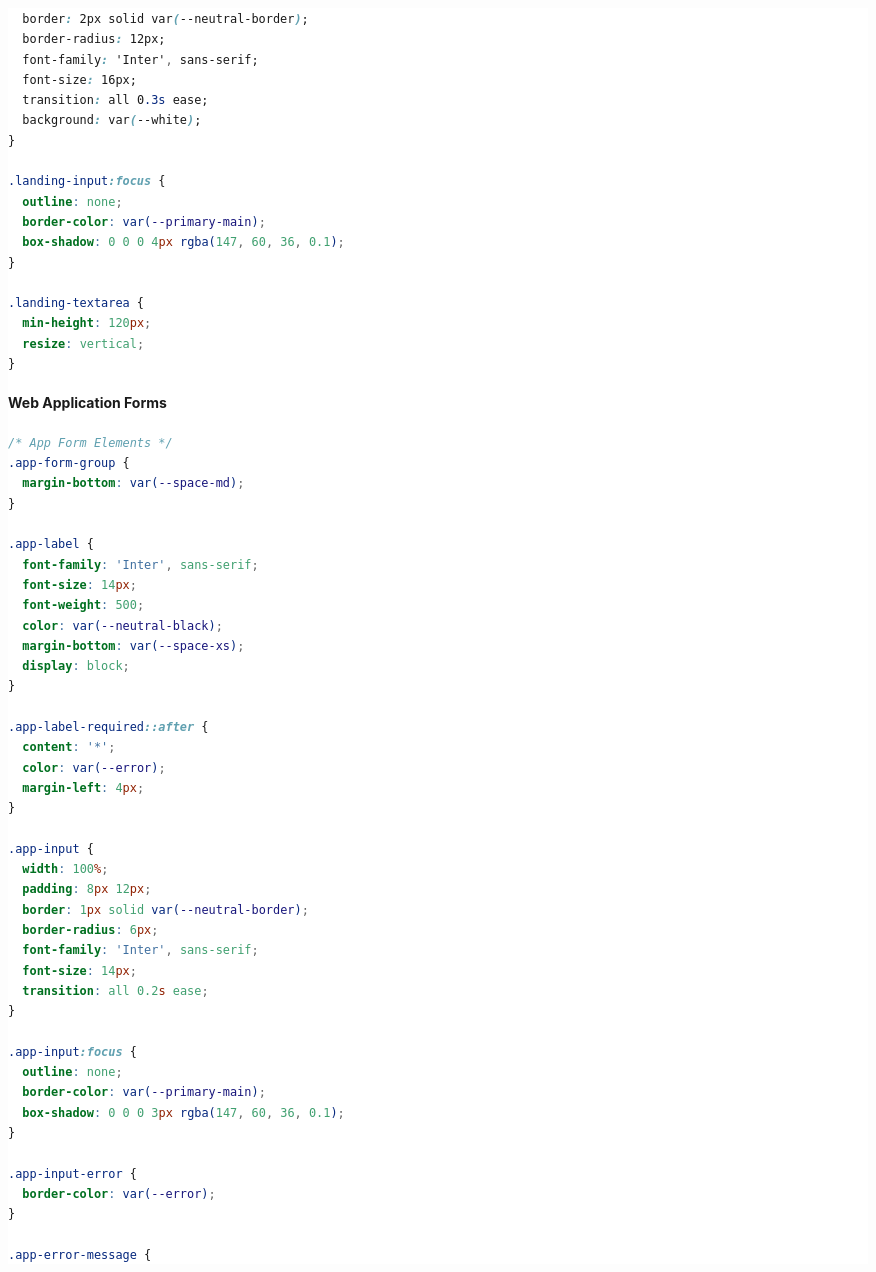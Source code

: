 ```css
  border: 2px solid var(--neutral-border);
  border-radius: 12px;
  font-family: 'Inter', sans-serif;
  font-size: 16px;
  transition: all 0.3s ease;
  background: var(--white);
}

.landing-input:focus {
  outline: none;
  border-color: var(--primary-main);
  box-shadow: 0 0 0 4px rgba(147, 60, 36, 0.1);
}

.landing-textarea {
  min-height: 120px;
  resize: vertical;
}
```

#### Web Application Forms
```css
/* App Form Elements */
.app-form-group {
  margin-bottom: var(--space-md);
}

.app-label {
  font-family: 'Inter', sans-serif;
  font-size: 14px;
  font-weight: 500;
  color: var(--neutral-black);
  margin-bottom: var(--space-xs);
  display: block;
}

.app-label-required::after {
  content: '*';
  color: var(--error);
  margin-left: 4px;
}

.app-input {
  width: 100%;
  padding: 8px 12px;
  border: 1px solid var(--neutral-border);
  border-radius: 6px;
  font-family: 'Inter', sans-serif;
  font-size: 14px;
  transition: all 0.2s ease;
}

.app-input:focus {
  outline: none;
  border-color: var(--primary-main);
  box-shadow: 0 0 0 3px rgba(147, 60, 36, 0.1);
}

.app-input-error {
  border-color: var(--error);
}

.app-error-message {
```